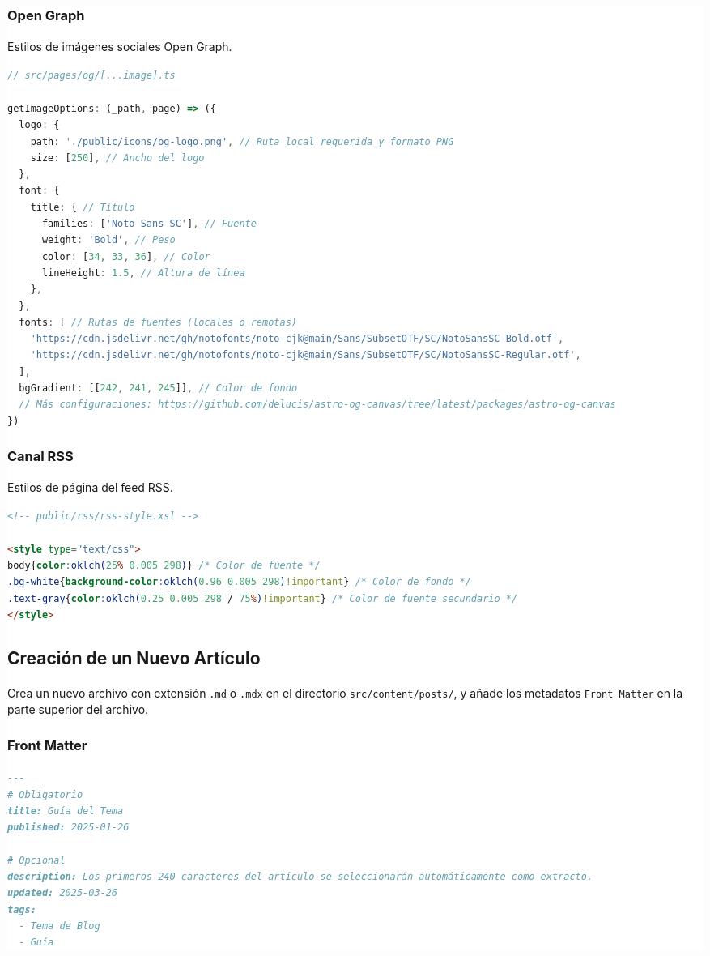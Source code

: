 ### Open Graph

Estilos de imágenes sociales Open Graph.

```ts
// src/pages/og/[...image].ts

getImageOptions: (_path, page) => ({
  logo: {
    path: './public/icons/og-logo.png', // Ruta local requerida y formato PNG
    size: [250], // Ancho del logo
  },
  font: {
    title: { // Título
      families: ['Noto Sans SC'], // Fuente
      weight: 'Bold', // Peso
      color: [34, 33, 36], // Color
      lineHeight: 1.5, // Altura de línea
    },
  },
  fonts: [ // Rutas de fuentes (locales o remotas)
    'https://cdn.jsdelivr.net/gh/notofonts/noto-cjk@main/Sans/SubsetOTF/SC/NotoSansSC-Bold.otf',
    'https://cdn.jsdelivr.net/gh/notofonts/noto-cjk@main/Sans/SubsetOTF/SC/NotoSansSC-Regular.otf',
  ],
  bgGradient: [[242, 241, 245]], // Color de fondo
  // Más configuraciones: https://github.com/delucis/astro-og-canvas/tree/latest/packages/astro-og-canvas
})
```

### Canal RSS

Estilos de página del feed RSS.

```html
<!-- public/rss/rss-style.xsl -->

<style type="text/css">
body{color:oklch(25% 0.005 298)} /* Color de fuente */
.bg-white{background-color:oklch(0.96 0.005 298)!important} /* Color de fondo */
.text-gray{color:oklch(0.25 0.005 298 / 75%)!important} /* Color de fuente secundario */
</style>
```

## Creación de un Nuevo Artículo

Crea un nuevo archivo con extensión `.md` o `.mdx` en el directorio `src/content/posts/`, y añade los metadatos `Front Matter` en la parte superior del archivo.

### Front Matter

```markdown
---
# Obligatorio
title: Guía del Tema
published: 2025-01-26

# Opcional
description: Los primeros 240 caracteres del artículo se seleccionarán automáticamente como extracto.
updated: 2025-03-26
tags:
  - Tema de Blog
  - Guía

```
